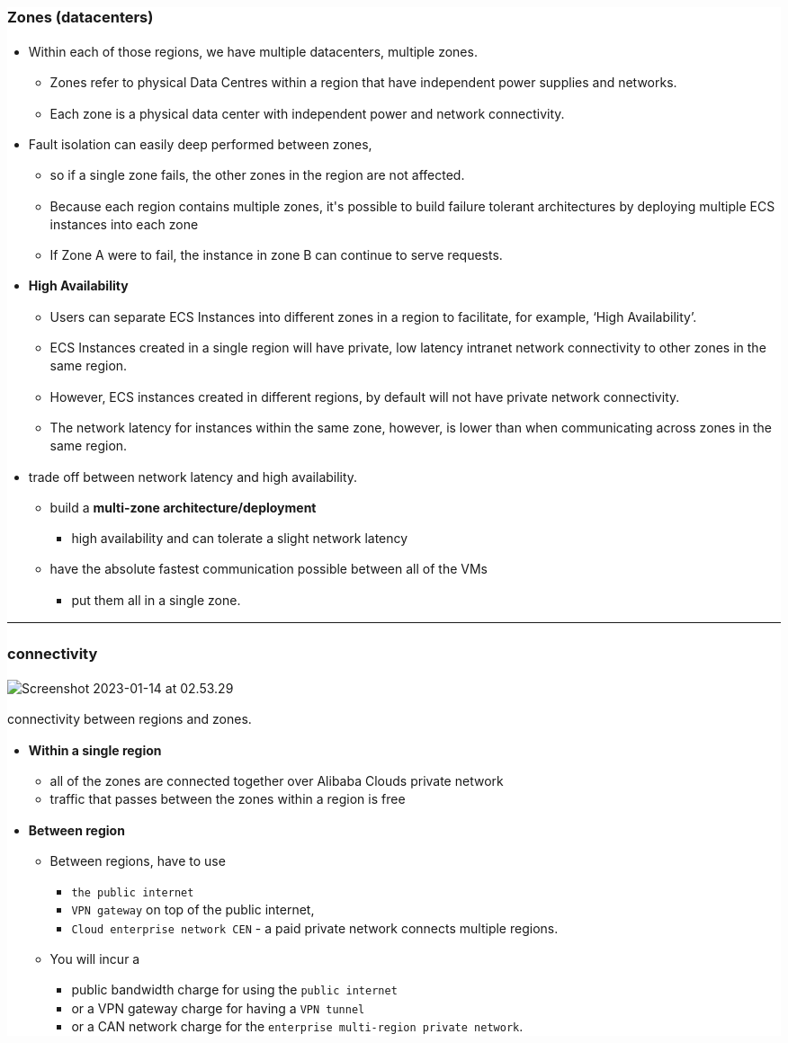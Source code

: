 ### Zones (datacenters)

- Within each of those regions, we have multiple datacenters, multiple zones.

  - Zones refer to physical Data Centres within a region that have independent power supplies and networks.

  - Each zone is a physical data center with independent power and network connectivity.

- Fault isolation can easily deep performed between zones,
  - so if a single zone fails, the other zones in the region are not affected.

  - Because each region contains multiple zones, it's possible to build failure tolerant architectures by deploying multiple ECS instances into each zone
  - If Zone A were to fail, the instance in zone B can continue to serve requests.


- **High Availability**

  - Users can separate ECS Instances into different zones in a region to facilitate, for example, ‘High Availability’.

  - ECS Instances created in a single region will have private, low latency intranet network connectivity to other zones in the same region.

  - However, ECS instances created in different regions, by default will not have private network connectivity.

  - The network latency for instances within the same zone, however, is lower than when communicating across zones in the same region.

- trade off between network latency and high availability.

  - build a **multi-zone architecture/deployment**
    - high availability and can tolerate a slight network latency

  - have the absolute fastest communication possible between all of the VMs
    - put them all in a single zone.

---

### connectivity

![Screenshot 2023-01-14 at 02.53.29](https://i.imgur.com/anmOK64.png)

connectivity between regions and zones.

- **Within a single region**
  - all of the zones are connected together over Alibaba Clouds private network
  - traffic that passes between the zones within a region is free

- **Between region**
  - Between regions, have to use
    - `the public internet`
    - `VPN gateway` on top of the public internet,
    - `Cloud enterprise network CEN` - a paid private network connects multiple regions.

  - You will incur a
    - public bandwidth charge for using the `public internet`
    - or a VPN gateway charge for having a `VPN tunnel`
    - or a CAN network charge for the `enterprise multi-region private network`.

